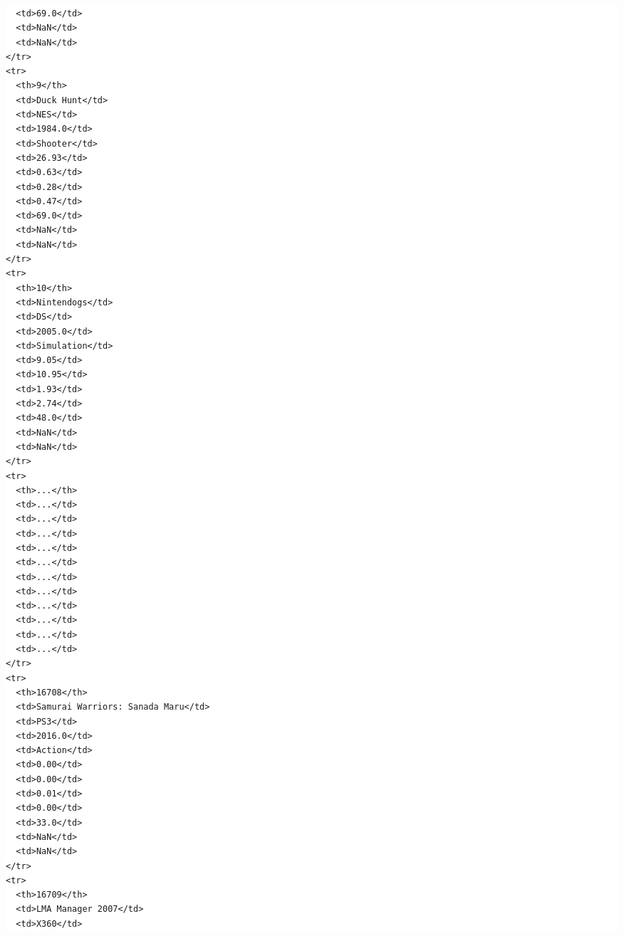       <td>69.0</td>
      <td>NaN</td>
      <td>NaN</td>
    </tr>
    <tr>
      <th>9</th>
      <td>Duck Hunt</td>
      <td>NES</td>
      <td>1984.0</td>
      <td>Shooter</td>
      <td>26.93</td>
      <td>0.63</td>
      <td>0.28</td>
      <td>0.47</td>
      <td>69.0</td>
      <td>NaN</td>
      <td>NaN</td>
    </tr>
    <tr>
      <th>10</th>
      <td>Nintendogs</td>
      <td>DS</td>
      <td>2005.0</td>
      <td>Simulation</td>
      <td>9.05</td>
      <td>10.95</td>
      <td>1.93</td>
      <td>2.74</td>
      <td>48.0</td>
      <td>NaN</td>
      <td>NaN</td>
    </tr>
    <tr>
      <th>...</th>
      <td>...</td>
      <td>...</td>
      <td>...</td>
      <td>...</td>
      <td>...</td>
      <td>...</td>
      <td>...</td>
      <td>...</td>
      <td>...</td>
      <td>...</td>
      <td>...</td>
    </tr>
    <tr>
      <th>16708</th>
      <td>Samurai Warriors: Sanada Maru</td>
      <td>PS3</td>
      <td>2016.0</td>
      <td>Action</td>
      <td>0.00</td>
      <td>0.00</td>
      <td>0.01</td>
      <td>0.00</td>
      <td>33.0</td>
      <td>NaN</td>
      <td>NaN</td>
    </tr>
    <tr>
      <th>16709</th>
      <td>LMA Manager 2007</td>
      <td>X360</td>